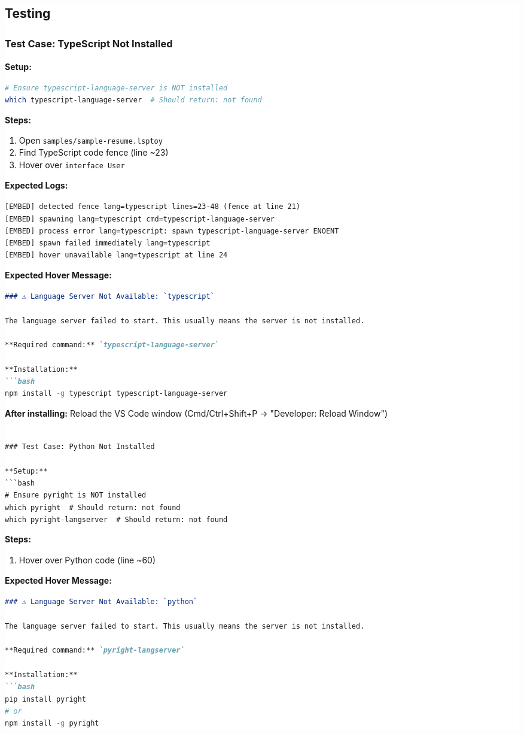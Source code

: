 ```typescript
```

## Testing

### Test Case: TypeScript Not Installed

**Setup:**
```bash
# Ensure typescript-language-server is NOT installed
which typescript-language-server  # Should return: not found
```

**Steps:**
1. Open `samples/sample-resume.lsptoy`
2. Find TypeScript code fence (line ~23)
3. Hover over `interface User`

**Expected Logs:**
```
[EMBED] detected fence lang=typescript lines=23-48 (fence at line 21)
[EMBED] spawning lang=typescript cmd=typescript-language-server
[EMBED] process error lang=typescript: spawn typescript-language-server ENOENT
[EMBED] spawn failed immediately lang=typescript
[EMBED] hover unavailable lang=typescript at line 24
```

**Expected Hover Message:**
```markdown
### ⚠️ Language Server Not Available: `typescript`

The language server failed to start. This usually means the server is not installed.

**Required command:** `typescript-language-server`

**Installation:**
```bash
npm install -g typescript typescript-language-server
```

**After installing:** Reload the VS Code window (Cmd/Ctrl+Shift+P → "Developer: Reload Window")
```

### Test Case: Python Not Installed

**Setup:**
```bash
# Ensure pyright is NOT installed
which pyright  # Should return: not found
which pyright-langserver  # Should return: not found
```

**Steps:**
1. Hover over Python code (line ~60)

**Expected Hover Message:**
```markdown
### ⚠️ Language Server Not Available: `python`

The language server failed to start. This usually means the server is not installed.

**Required command:** `pyright-langserver`

**Installation:**
```bash
pip install pyright
# or
npm install -g pyright
```